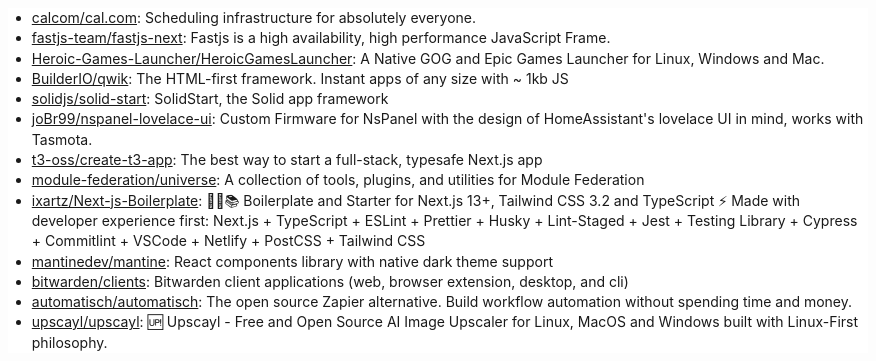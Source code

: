 * [calcom/cal.com](https://github.com/calcom/cal.com): Scheduling infrastructure for absolutely everyone.
* [fastjs-team/fastjs-next](https://github.com/fastjs-team/fastjs-next): Fastjs is a high availability, high performance JavaScript Frame.
* [Heroic-Games-Launcher/HeroicGamesLauncher](https://github.com/Heroic-Games-Launcher/HeroicGamesLauncher): A Native GOG and Epic Games Launcher for Linux, Windows and Mac.
* [BuilderIO/qwik](https://github.com/BuilderIO/qwik): The HTML-first framework. Instant apps of any size with ~ 1kb JS
* [solidjs/solid-start](https://github.com/solidjs/solid-start): SolidStart, the Solid app framework
* [joBr99/nspanel-lovelace-ui](https://github.com/joBr99/nspanel-lovelace-ui): Custom Firmware for NsPanel with the design of HomeAssistant's lovelace UI in mind, works with Tasmota.
* [t3-oss/create-t3-app](https://github.com/t3-oss/create-t3-app): The best way to start a full-stack, typesafe Next.js app
* [module-federation/universe](https://github.com/module-federation/universe): A collection of tools, plugins, and utilities for Module Federation
* [ixartz/Next-js-Boilerplate](https://github.com/ixartz/Next-js-Boilerplate): 🚀🎉📚 Boilerplate and Starter for Next.js 13+, Tailwind CSS 3.2 and TypeScript ⚡️ Made with developer experience first: Next.js + TypeScript + ESLint + Prettier + Husky + Lint-Staged + Jest + Testing Library + Cypress + Commitlint + VSCode + Netlify + PostCSS + Tailwind CSS
* [mantinedev/mantine](https://github.com/mantinedev/mantine): React components library with native dark theme support
* [bitwarden/clients](https://github.com/bitwarden/clients): Bitwarden client applications (web, browser extension, desktop, and cli)
* [automatisch/automatisch](https://github.com/automatisch/automatisch): The open source Zapier alternative. Build workflow automation without spending time and money.
* [upscayl/upscayl](https://github.com/upscayl/upscayl): 🆙 Upscayl - Free and Open Source AI Image Upscaler for Linux, MacOS and Windows built with Linux-First philosophy.
